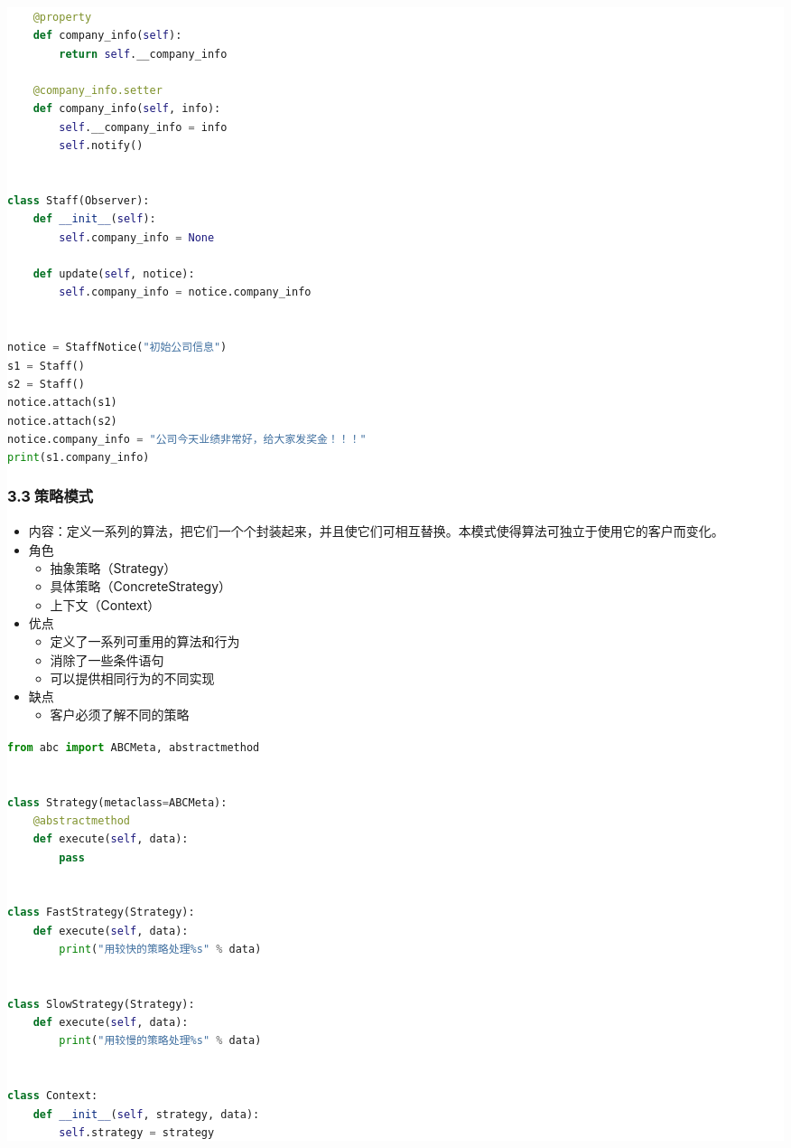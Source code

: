 ```python
    @property
    def company_info(self):
        return self.__company_info

    @company_info.setter
    def company_info(self, info):
        self.__company_info = info
        self.notify()


class Staff(Observer):
    def __init__(self):
        self.company_info = None

    def update(self, notice):
        self.company_info = notice.company_info


notice = StaffNotice("初始公司信息")
s1 = Staff()
s2 = Staff()
notice.attach(s1)
notice.attach(s2)
notice.company_info = "公司今天业绩非常好，给大家发奖金！！！"
print(s1.company_info)
```

### 3.3 策略模式

* 内容：定义一系列的算法，把它们一个个封装起来，并且使它们可相互替换。本模式使得算法可独立于使用它的客户而变化。
* 角色
    * 抽象策略（Strategy）
    * 具体策略（ConcreteStrategy）
    * 上下文（Context）
* 优点
    * 定义了一系列可重用的算法和行为
    * 消除了一些条件语句
    * 可以提供相同行为的不同实现
* 缺点
    * 客户必须了解不同的策略

```python
from abc import ABCMeta, abstractmethod


class Strategy(metaclass=ABCMeta):
    @abstractmethod
    def execute(self, data):
        pass


class FastStrategy(Strategy):
    def execute(self, data):
        print("用较快的策略处理%s" % data)


class SlowStrategy(Strategy):
    def execute(self, data):
        print("用较慢的策略处理%s" % data)


class Context:
    def __init__(self, strategy, data):
        self.strategy = strategy
```